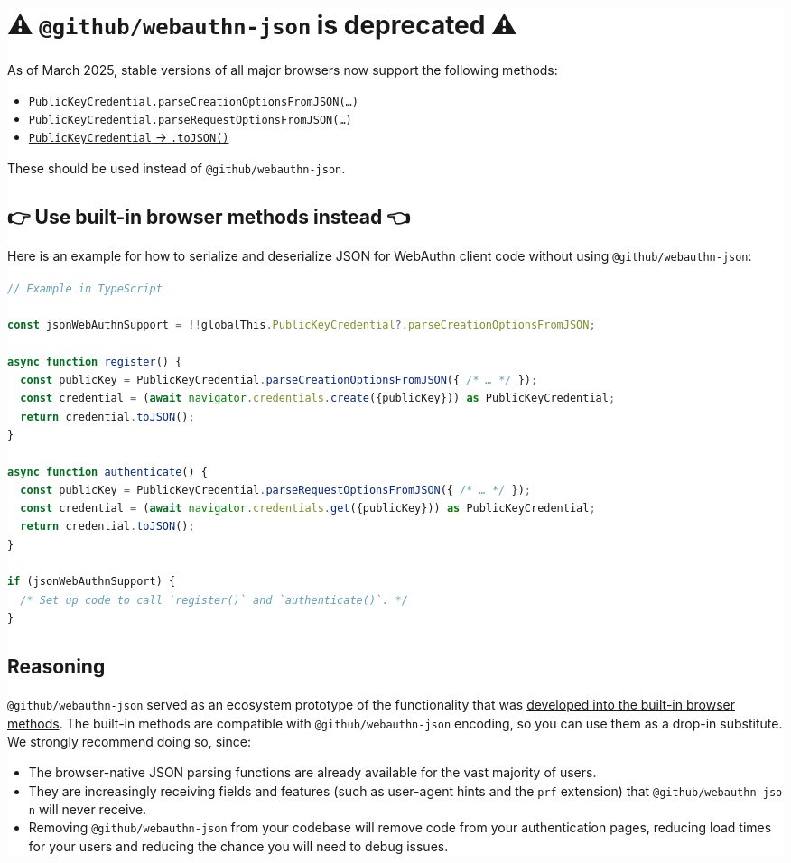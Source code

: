 # ⚠️ `@github/webauthn-json` is deprecated ⚠️

As of March 2025, stable versions of all major browsers now support the following methods:

- [`PublicKeyCredential.parseCreationOptionsFromJSON(…)`](https://developer.mozilla.org/docs/Web/API/PublicKeyCredential/parseCreationOptionsFromJSON_static)
- [`PublicKeyCredential.parseRequestOptionsFromJSON(…)`](https://developer.mozilla.org/docs/Web/API/PublicKeyCredential/parseCreationOptionsFromJSON_static)
- [`PublicKeyCredential` → `.toJSON()`](https://developer.mozilla.org/docs/Web/API/PublicKeyCredential)

These should be used instead of `@github/webauthn-json`.

## 👉 Use built-in browser methods instead 👈

Here is an example for how to serialize and deserialize JSON for WebAuthn client code without using `@github/webauthn-json`:

```ts
// Example in TypeScript

const jsonWebAuthnSupport = !!globalThis.PublicKeyCredential?.parseCreationOptionsFromJSON;

async function register() {
  const publicKey = PublicKeyCredential.parseCreationOptionsFromJSON({ /* … */ });
  const credential = (await navigator.credentials.create({publicKey})) as PublicKeyCredential;
  return credential.toJSON();
}

async function authenticate() {
  const publicKey = PublicKeyCredential.parseRequestOptionsFromJSON({ /* … */ });
  const credential = (await navigator.credentials.get({publicKey})) as PublicKeyCredential;
  return credential.toJSON();
}

if (jsonWebAuthnSupport) {
  /* Set up code to call `register()` and `authenticate()`. */
}
```

## Reasoning

`@github/webauthn-json` served as an ecosystem prototype of the functionality that was [developed into the built-in browser methods](https://github.com/w3c/webauthn/wiki/Explainer:-JSON-Serialization-Methods). The built-in methods are compatible with `@github/webauthn-json` encoding, so you can use them as a drop-in substitute. We strongly recommend doing so, since:

- The browser-native JSON parsing functions are already available for the vast majority of users.
- They are increasingly receiving fields and features (such as user-agent hints and the `prf` extension) that `@github/webauthn-json` will never receive.
- Removing `@github/webauthn-json` from your codebase will remove code from your authentication pages, reducing load times for your users and reducing the chance you will need to debug issues.
